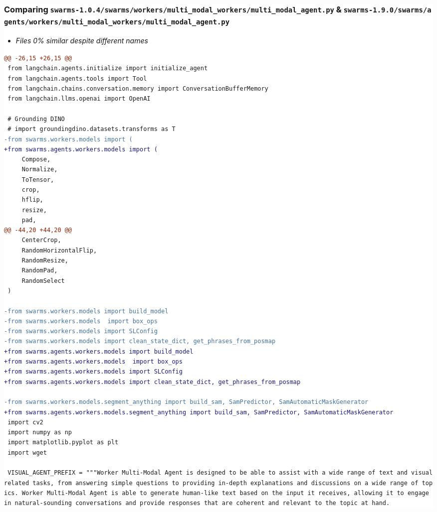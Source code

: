 ### Comparing `swarms-1.0.4/swarms/workers/multi_modal_workers/multi_modal_agent.py` & `swarms-1.9.0/swarms/agents/workers/multi_modal_workers/multi_modal_agent.py`

 * *Files 0% similar despite different names*

```diff
@@ -26,15 +26,15 @@
 from langchain.agents.initialize import initialize_agent
 from langchain.agents.tools import Tool
 from langchain.chains.conversation.memory import ConversationBufferMemory
 from langchain.llms.openai import OpenAI
 
 # Grounding DINO
 # import groundingdino.datasets.transforms as T
-from swarms.workers.models import (
+from swarms.agents.workers.models import (
     Compose,
     Normalize,
     ToTensor,
     crop,
     hflip,
     resize,
     pad,
@@ -44,20 +44,20 @@
     CenterCrop,
     RandomHorizontalFlip,
     RandomResize,
     RandomPad,
     RandomSelect
 )
 
-from swarms.workers.models import build_model
-from swarms.workers.models  import box_ops
-from swarms.workers.models import SLConfig
-from swarms.workers.models import clean_state_dict, get_phrases_from_posmap
+from swarms.agents.workers.models import build_model
+from swarms.agents.workers.models  import box_ops
+from swarms.agents.workers.models import SLConfig
+from swarms.agents.workers.models import clean_state_dict, get_phrases_from_posmap
 
-from swarms.workers.models.segment_anything import build_sam, SamPredictor, SamAutomaticMaskGenerator
+from swarms.agents.workers.models.segment_anything import build_sam, SamPredictor, SamAutomaticMaskGenerator
 import cv2
 import numpy as np
 import matplotlib.pyplot as plt
 import wget
 
 VISUAL_AGENT_PREFIX = """Worker Multi-Modal Agent is designed to be able to assist with a wide range of text and visual related tasks, from answering simple questions to providing in-depth explanations and discussions on a wide range of topics. Worker Multi-Modal Agent is able to generate human-like text based on the input it receives, allowing it to engage in natural-sounding conversations and provide responses that are coherent and relevant to the topic at hand.
```
